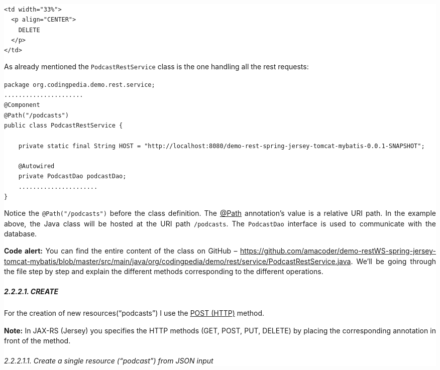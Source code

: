     <td width="33%">
      <p align="CENTER">
        DELETE
      </p>
    </td>
  </tr>
</table>

As already mentioned the `PodcastRestService` class is the one handling all the rest requests:

<pre><code class="java">package org.codingpedia.demo.rest.service;
......................
@Component
@Path("/podcasts")
public class PodcastRestService {

	private static final String HOST = "http://localhost:8080/demo-rest-spring-jersey-tomcat-mybatis-0.0.1-SNAPSHOT";

	@Autowired
	private PodcastDao podcastDao;
	......................
}</code></pre>

<p style="text-align: justify;">
  Notice the <code>@Path("/podcasts")</code> before the class definition. The <a href="http://jax-rs-spec.java.net/nonav/2.0/apidocs/javax/ws/rs/Path.html" target="_top">@Path</a> annotation&#8217;s value is a relative URI path. In the example above, the Java class will be hosted at the URI path <code>/podcasts</code>. The <code>PodcastDao</code> interface is used to communicate with the database.
</p>

<p class="note_code" style="text-align: justify;">
  <strong>Code alert:</strong> You can find the entire content of the class on GitHub &#8211; <a title="https://github.com/amacoder/demo-restWS-spring-jersey-tomcat-mybatis/blob/master/src/main/java/org/codingpedia/demo/rest/service/PodcastRestService.java" href="https://github.com/amacoder/demo-restWS-spring-jersey-tomcat-mybatis/blob/master/src/main/java/org/codingpedia/demo/rest/service/PodcastRestService.java" target="_blank">https://github.com/amacoder/demo-restWS-spring-jersey-tomcat-mybatis/blob/master/src/main/java/org/codingpedia/demo/rest/service/PodcastRestService.java</a>. We&#8217;ll be going through the file step by step and explain the different methods corresponding to the different operations.
</p>

##### <span id="2221_CREATE">2.2.2.1. CREATE</span>

For the creation of new resources(&#8220;podcasts&#8221;) I use the <a title="Wikpedia - POST (HTTP)" href="http://en.wikipedia.org/wiki/POST_%28HTTP%29" target="_blank">POST (HTTP)</a> method.

<p class="note_normal" style="text-align: justify;">
  <strong>Note:</strong> In JAX-RS (Jersey) you specifies the HTTP methods (GET, POST, PUT, DELETE) by placing the corresponding annotation in front of the method.
</p>

###### <span id="22211_Create_a_single_resource_8220podcast8221_from_JSON_input">2.2.2.1.1. Create a single resource (&#8220;podcast&#8221;) from JSON input</span>
